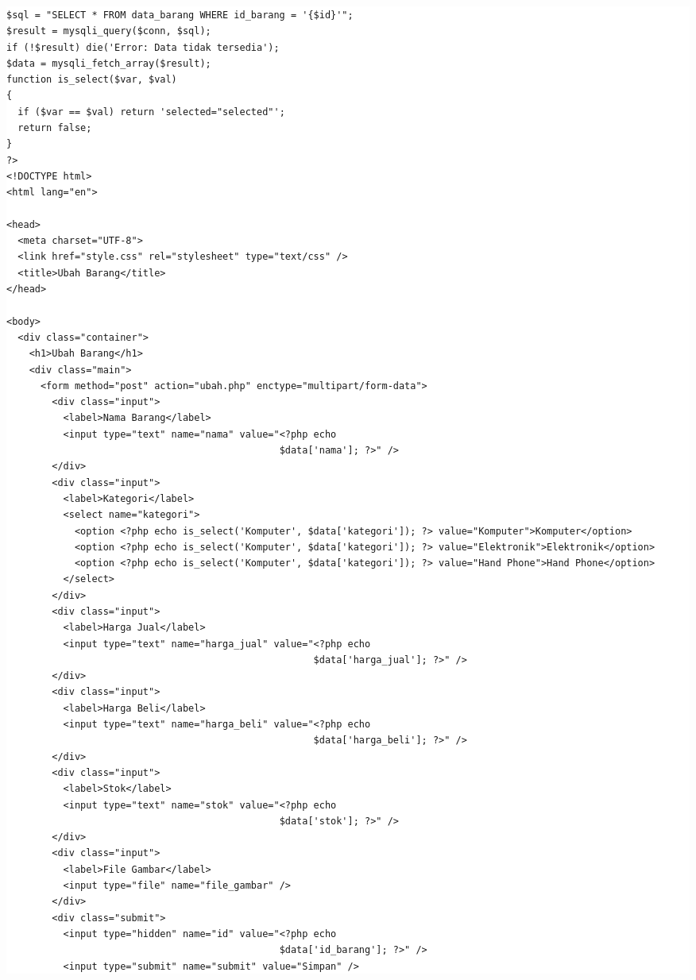 ```
$sql = "SELECT * FROM data_barang WHERE id_barang = '{$id}'";
$result = mysqli_query($conn, $sql);
if (!$result) die('Error: Data tidak tersedia');
$data = mysqli_fetch_array($result);
function is_select($var, $val)
{
  if ($var == $val) return 'selected="selected"';
  return false;
}
?>
<!DOCTYPE html>
<html lang="en">

<head>
  <meta charset="UTF-8">
  <link href="style.css" rel="stylesheet" type="text/css" />
  <title>Ubah Barang</title>
</head>

<body>
  <div class="container">
    <h1>Ubah Barang</h1>
    <div class="main">
      <form method="post" action="ubah.php" enctype="multipart/form-data">
        <div class="input">
          <label>Nama Barang</label>
          <input type="text" name="nama" value="<?php echo
                                                $data['nama']; ?>" />
        </div>
        <div class="input">
          <label>Kategori</label>
          <select name="kategori">
            <option <?php echo is_select('Komputer', $data['kategori']); ?> value="Komputer">Komputer</option>
            <option <?php echo is_select('Komputer', $data['kategori']); ?> value="Elektronik">Elektronik</option>
            <option <?php echo is_select('Komputer', $data['kategori']); ?> value="Hand Phone">Hand Phone</option>
          </select>
        </div>
        <div class="input">
          <label>Harga Jual</label>
          <input type="text" name="harga_jual" value="<?php echo
                                                      $data['harga_jual']; ?>" />
        </div>
        <div class="input">
          <label>Harga Beli</label>
          <input type="text" name="harga_beli" value="<?php echo
                                                      $data['harga_beli']; ?>" />
        </div>
        <div class="input">
          <label>Stok</label>
          <input type="text" name="stok" value="<?php echo
                                                $data['stok']; ?>" />
        </div>
        <div class="input">
          <label>File Gambar</label>
          <input type="file" name="file_gambar" />
        </div>
        <div class="submit">
          <input type="hidden" name="id" value="<?php echo
                                                $data['id_barang']; ?>" />
          <input type="submit" name="submit" value="Simpan" />
```